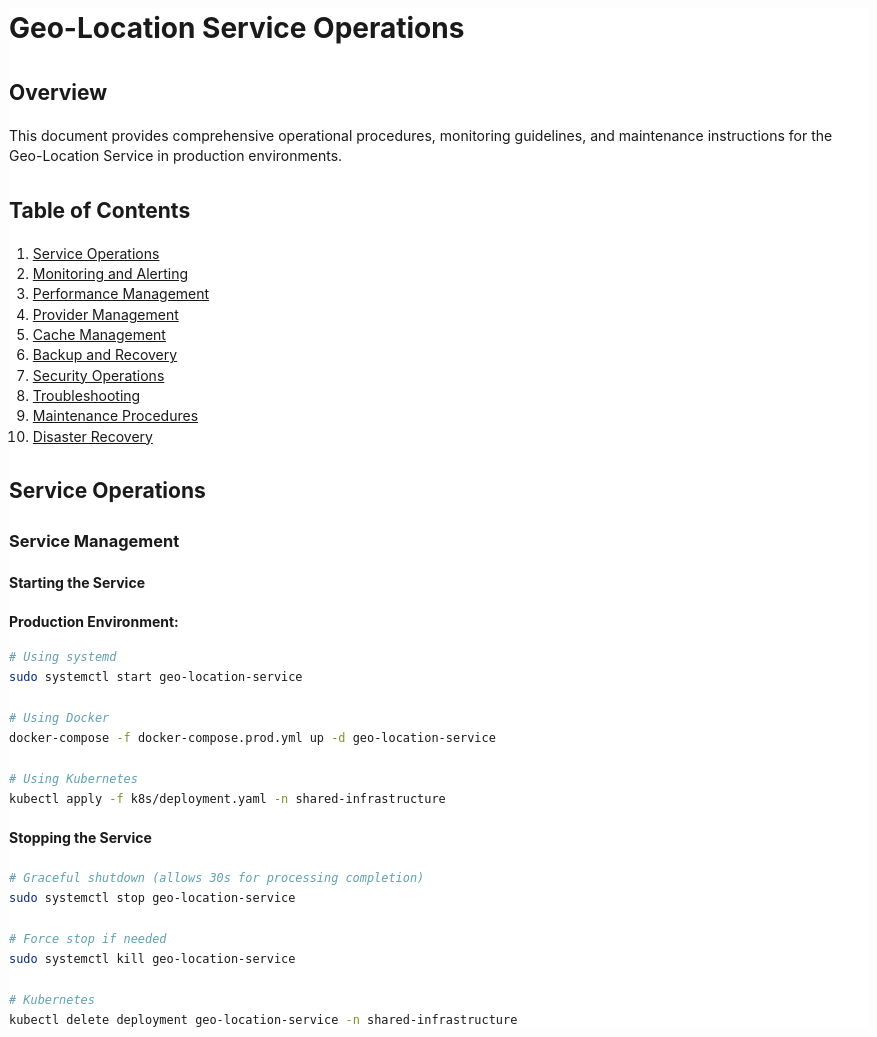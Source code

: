 # Geo-Location Service Operations

## Overview

This document provides comprehensive operational procedures, monitoring guidelines, and maintenance instructions for the Geo-Location Service in production environments.

## Table of Contents

1. [Service Operations](#service-operations)
2. [Monitoring and Alerting](#monitoring-and-alerting)
3. [Performance Management](#performance-management)
4. [Provider Management](#provider-management)
5. [Cache Management](#cache-management)
6. [Backup and Recovery](#backup-recovery)
7. [Security Operations](#security-operations)
8. [Troubleshooting](#troubleshooting)
9. [Maintenance Procedures](#maintenance-procedures)
10. [Disaster Recovery](#disaster-recovery)

## Service Operations

### Service Management

#### Starting the Service

**Production Environment:**
```bash
# Using systemd
sudo systemctl start geo-location-service

# Using Docker
docker-compose -f docker-compose.prod.yml up -d geo-location-service

# Using Kubernetes
kubectl apply -f k8s/deployment.yaml -n shared-infrastructure
```

#### Stopping the Service

```bash
# Graceful shutdown (allows 30s for processing completion)
sudo systemctl stop geo-location-service

# Force stop if needed
sudo systemctl kill geo-location-service

# Kubernetes
kubectl delete deployment geo-location-service -n shared-infrastructure
```

